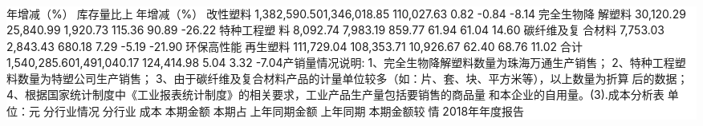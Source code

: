 年增减（%）
库存量比上
年增减（%）
改性塑料
1,382,590.501,346,018.85
110,027.63
0.82
-0.84
-8.14
完全生物降
解塑料
30,120.29
25,840.99
1,920.73
115.36
90.89
-26.22
特种工程塑
料
8,092.74
7,983.19
859.77
61.94
61.04
14.60
碳纤维及复
合材料
7,753.03
2,843.43
680.18
7.29
-5.19
-21.90
环保高性能
再生塑料
111,729.04
108,353.71
10,926.67
62.40
68.76
11.02
合计
1,540,285.601,491,040.17
124,414.98
5.04
3.32
-7.04产销量情况说明:
1、完全生物降解塑料数量为珠海万通生产销售；
2、特种工程塑料数量为特塑公司生产销售；
3、由于碳纤维及复合材料产品的计量单位较多（如：片、套、块、平方米等），以上数量为折算
后的数据；
4、根据国家统计制度中《工业报表统计制度》的相关要求，工业产品生产量包括要销售的商品量
和本企业的自用量。(3).成本分析表
单位：元
分行业情况
分行业
成本
本期金额
本期占
上年同期金额
上年同期
本期金额较
情
2018年年度报告